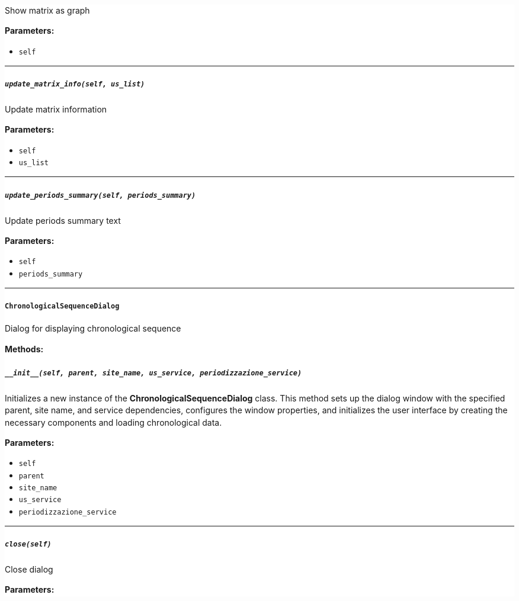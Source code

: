 Show matrix as graph

**Parameters:**

- `self`

---

##### `update_matrix_info(self, us_list)`

Update matrix information

**Parameters:**

- `self`
- `us_list`

---

##### `update_periods_summary(self, periods_summary)`

Update periods summary text

**Parameters:**

- `self`
- `periods_summary`

---


#### `ChronologicalSequenceDialog`

Dialog for displaying chronological sequence

**Methods:**

##### `__init__(self, parent, site_name, us_service, periodizzazione_service)`

Initializes a new instance of the **ChronologicalSequenceDialog** class. This method sets up the dialog window with the specified parent, site name, and service dependencies, configures the window properties, and initializes the user interface by creating the necessary components and loading chronological data.

**Parameters:**

- `self`
- `parent`
- `site_name`
- `us_service`
- `periodizzazione_service`

---

##### `close(self)`

Close dialog

**Parameters:**
